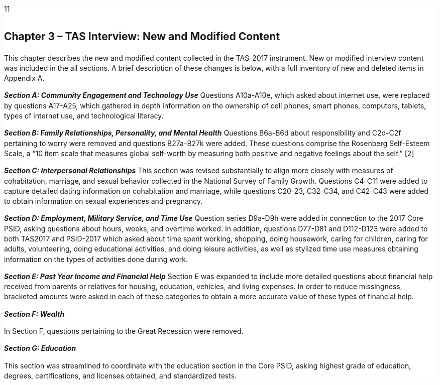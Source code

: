 
11


## **Chapter 3 – TAS Interview: New and Modified Content**

This chapter describes the new and modified content collected in the TAS-2017 instrument. New or
modified interview content was included in the all sections. A brief description of these changes is below,
with a full inventory of new and deleted items in Appendix A.


_**Section A: Community Engagement and Technology Use**_
Questions A10a-A10e, which asked about internet use, were replaced by questions A17-A25, which
gathered in depth information on the ownership of cell phones, smart phones, computers, tablets, types
of internet use, and technological literacy.

_**Section B: Family Relationships, Personality, and Mental Health**_
Questions B6a-B6d about responsibility and C2d-C2f pertaining to worry were removed and
questions B27a-B27k were added. These questions comprise the Rosenberg Self-Esteem Scale, a
“10 item scale that measures global self-worth by measuring both positive and negative
feelings about the self.” [2]

_**Section C: Interpersonal Relationships**_
This section was revised substantially to align more closely with measures of cohabitation, marriage, and
sexual behavior collected in the National Survey of Family Growth. Questions C4-C11 were added to
capture detailed dating information on cohabitation and marriage, while questions C20-23, C32-C34, and
C42-C43 were added to obtain information on sexual experiences and pregnancy.

_**Section D: Employment, Military Service, and Time Use**_
Question series D9a-D9h were added in connection to the 2017 Core PSID, asking questions about hours,
weeks, and overtime worked. In addition, questions D77-D81 and D112-D123 were added to both TAS2017 and PSID-2017 which asked about time spent working, shopping, doing housework, caring for
children, caring for adults, volunteering, doing educational activities, and doing leisure activities, as
well as stylized time use measures obtaining information on the types of activities done during work.

_**Section E: Past Year Income and Financial Help**_
Section E was expanded to include more detailed questions about financial help received from parents
or relatives for housing, education, vehicles, and living expenses. In order to reduce missingness,
bracketed amounts were asked in each of these categories to obtain a more accurate value of these
types of financial help.


_**Section F: Wealth**_

In Section F, questions pertaining to the Great Recession were removed.

_**Section G: Education**_

This section was streamlined to coordinate with the education section in the Core PSID, asking highest
grade of education, degrees, certifications, and licenses obtained, and standardized tests.

